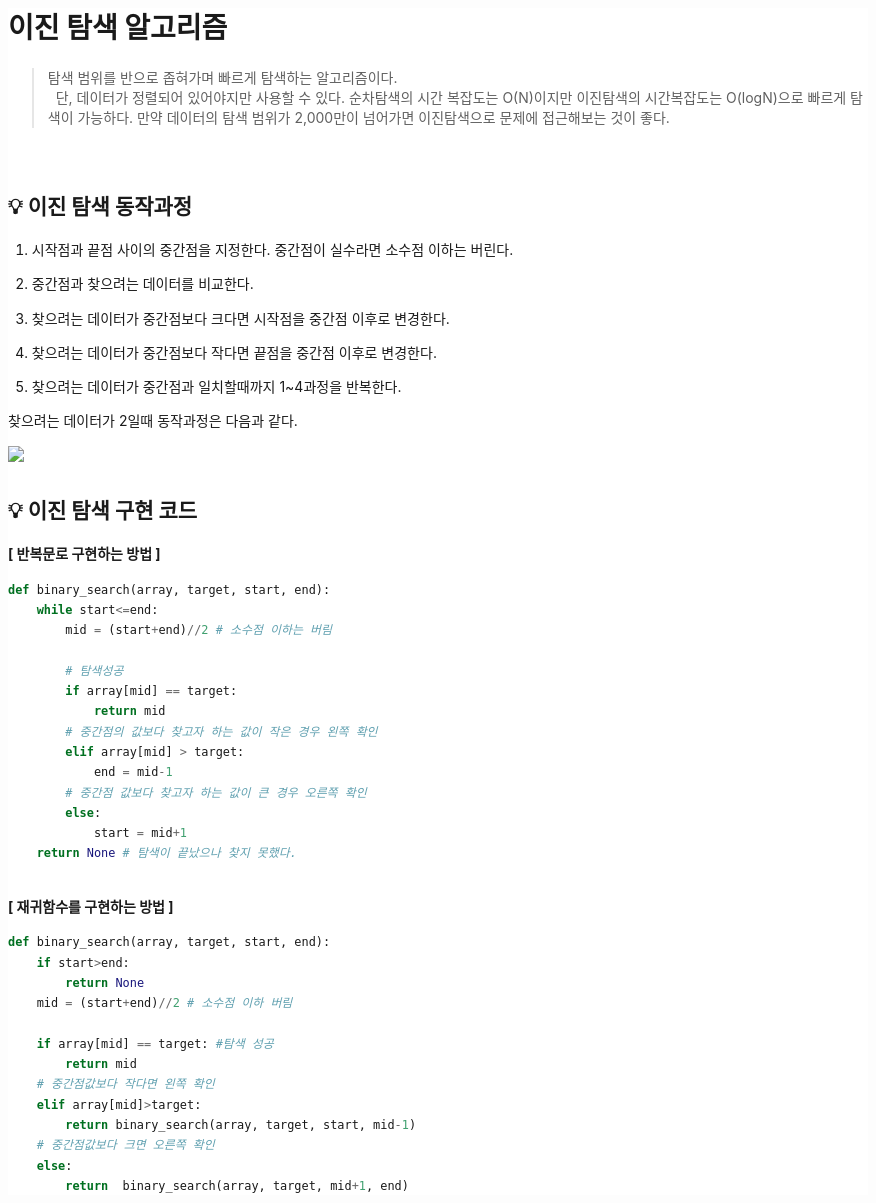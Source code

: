 # 이진 탐색 알고리즘

> 탐색 범위를 반으로 좁혀가며 빠르게 탐색하는 알고리즘이다.   
&nbsp; 단, 데이터가 정렬되어 있어야지만 사용할 수 있다. 순차탐색의 시간 복잡도는 O(N)이지만 이진탐색의 시간복잡도는 O(logN)으로 빠르게 탐색이 가능하다. 만약 데이터의 탐색 범위가 2,000만이 넘어가면 이진탐색으로 문제에 접근해보는 것이 좋다.
<br>

## 💡 이진 탐색 동작과정

1. 시작점과 끝점 사이의 중간점을 지정한다. 중간점이 실수라면 소수점 이하는 버린다.

2. 중간점과 찾으려는 데이터를 비교한다.

3. 찾으려는 데이터가 중간점보다 크다면 시작점을 중간점 이후로 변경한다.

4. 찾으려는 데이터가 중간점보다 작다면 끝점을 중간점 이후로 변경한다.

5. 찾으려는 데이터가 중간점과 일치할때까지 1~4과정을 반복한다.

찾으려는 데이터가 2일때 동작과정은 다음과 같다.

<img src="https://user-images.githubusercontent.com/70243735/119479831-001e7800-bd8c-11eb-8725-46d52289b983.png" width="500px">

<br> 

## 💡 이진 탐색 구현 코드

**[ 반복문로 구현하는 방법 ]**

```python
def binary_search(array, target, start, end):
    while start<=end:
        mid = (start+end)//2 # 소수점 이하는 버림
        
        # 탐색성공
        if array[mid] == target: 
            return mid
        # 중간점의 값보다 찾고자 하는 값이 작은 경우 왼쪽 확인
        elif array[mid] > target:
            end = mid-1
        # 중간점 값보다 찾고자 하는 값이 큰 경우 오른쪽 확인
        else:
            start = mid+1
    return None # 탐색이 끝났으나 찾지 못했다.
 
```

**[ 재귀함수를 구현하는 방법 ]**

```python
def binary_search(array, target, start, end):
    if start>end:
        return None
    mid = (start+end)//2 # 소수점 이하 버림
    
    if array[mid] == target: #탐색 성공
        return mid
    # 중간점값보다 작다면 왼쪽 확인
    elif array[mid]>target:
        return binary_search(array, target, start, mid-1)
    # 중간점값보다 크면 오른쪽 확인
    else: 
        return  binary_search(array, target, mid+1, end)
```
